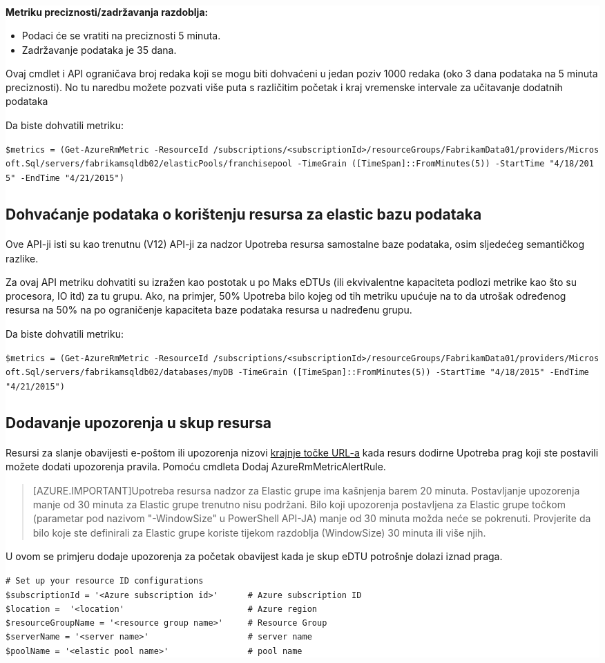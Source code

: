**Metriku preciznosti/zadržavanja razdoblja:**

* Podaci će se vratiti na preciznosti 5 minuta.  
* Zadržavanje podataka je 35 dana.  

Ovaj cmdlet i API ograničava broj redaka koji se mogu biti dohvaćeni u jedan poziv 1000 redaka (oko 3 dana podataka na 5 minuta preciznosti). No tu naredbu možete pozvati više puta s različitim početak i kraj vremenske intervale za učitavanje dodatnih podataka 

Da biste dohvatili metriku:

    $metrics = (Get-AzureRmMetric -ResourceId /subscriptions/<subscriptionId>/resourceGroups/FabrikamData01/providers/Microsoft.Sql/servers/fabrikamsqldb02/elasticPools/franchisepool -TimeGrain ([TimeSpan]::FromMinutes(5)) -StartTime "4/18/2015" -EndTime "4/21/2015")  


## <a name="get-resource-usage-data-for-an-elastic-database"></a>Dohvaćanje podataka o korištenju resursa za elastic bazu podataka

Ove API-ji isti su kao trenutnu (V12) API-ji za nadzor Upotreba resursa samostalne baze podataka, osim sljedećeg semantičkog razlike. 

Za ovaj API metriku dohvatiti su izražen kao postotak u po Maks eDTUs (ili ekvivalentne kapaciteta podlozi metrike kao što su procesora, IO itd) za tu grupu. Ako, na primjer, 50% Upotreba bilo kojeg od tih metriku upućuje na to da utrošak određenog resursa na 50% na po ograničenje kapaciteta baze podataka resursa u nadređenu grupu. 

Da biste dohvatili metriku:

    $metrics = (Get-AzureRmMetric -ResourceId /subscriptions/<subscriptionId>/resourceGroups/FabrikamData01/providers/Microsoft.Sql/servers/fabrikamsqldb02/databases/myDB -TimeGrain ([TimeSpan]::FromMinutes(5)) -StartTime "4/18/2015" -EndTime "4/21/2015") 

## <a name="add-an-alert-to-a-pool-resource"></a>Dodavanje upozorenja u skup resursa

Resursi za slanje obavijesti e-poštom ili upozorenja nizovi [krajnje točke URL-a](https://msdn.microsoft.com/library/mt718036.aspx) kada resurs dodirne Upotreba prag koji ste postavili možete dodati upozorenja pravila. Pomoću cmdleta Dodaj AzureRmMetricAlertRule. 

> [AZURE.IMPORTANT]Upotreba resursa nadzor za Elastic grupe ima kašnjenja barem 20 minuta. Postavljanje upozorenja manje od 30 minuta za Elastic grupe trenutno nisu podržani. Bilo koji upozorenja postavljena za Elastic grupe točkom (parametar pod nazivom "-WindowSize" u PowerShell API-JA) manje od 30 minuta možda neće se pokrenuti. Provjerite da bilo koje ste definirali za Elastic grupe koriste tijekom razdoblja (WindowSize) 30 minuta ili više njih.

U ovom se primjeru dodaje upozorenja za početak obavijest kada je skup eDTU potrošnje dolazi iznad praga.

    # Set up your resource ID configurations
    $subscriptionId = '<Azure subscription id>'      # Azure subscription ID
    $location =  '<location'                         # Azure region
    $resourceGroupName = '<resource group name>'     # Resource Group
    $serverName = '<server name>'                    # server name
    $poolName = '<elastic pool name>'                # pool name 
